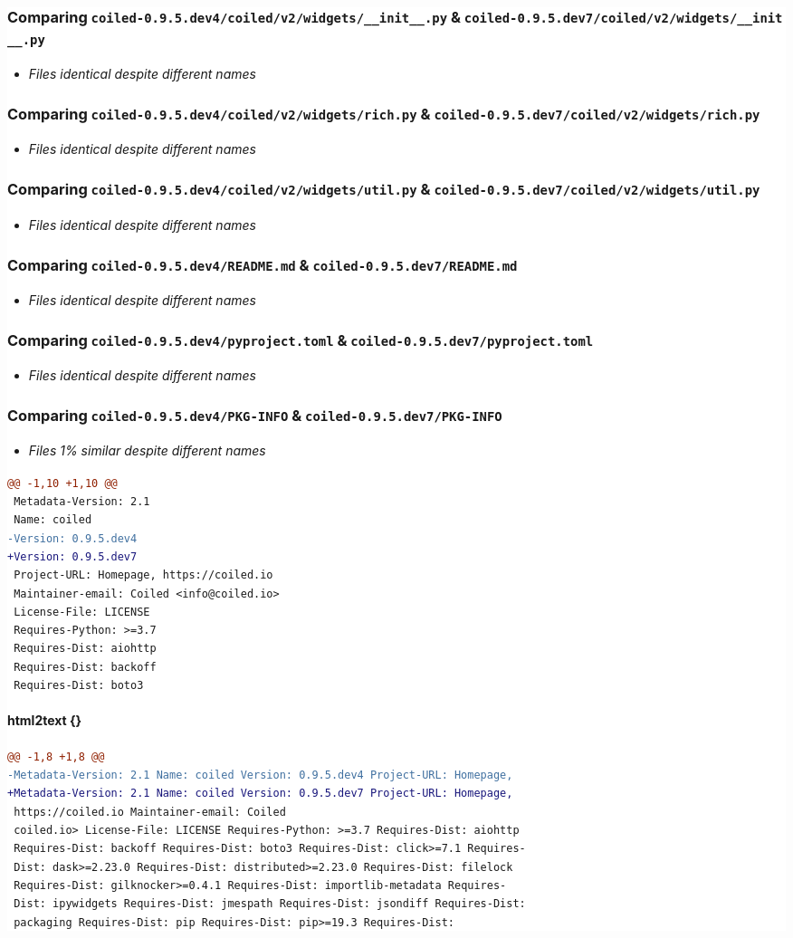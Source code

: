 ### Comparing `coiled-0.9.5.dev4/coiled/v2/widgets/__init__.py` & `coiled-0.9.5.dev7/coiled/v2/widgets/__init__.py`

 * *Files identical despite different names*

### Comparing `coiled-0.9.5.dev4/coiled/v2/widgets/rich.py` & `coiled-0.9.5.dev7/coiled/v2/widgets/rich.py`

 * *Files identical despite different names*

### Comparing `coiled-0.9.5.dev4/coiled/v2/widgets/util.py` & `coiled-0.9.5.dev7/coiled/v2/widgets/util.py`

 * *Files identical despite different names*

### Comparing `coiled-0.9.5.dev4/README.md` & `coiled-0.9.5.dev7/README.md`

 * *Files identical despite different names*

### Comparing `coiled-0.9.5.dev4/pyproject.toml` & `coiled-0.9.5.dev7/pyproject.toml`

 * *Files identical despite different names*

### Comparing `coiled-0.9.5.dev4/PKG-INFO` & `coiled-0.9.5.dev7/PKG-INFO`

 * *Files 1% similar despite different names*

```diff
@@ -1,10 +1,10 @@
 Metadata-Version: 2.1
 Name: coiled
-Version: 0.9.5.dev4
+Version: 0.9.5.dev7
 Project-URL: Homepage, https://coiled.io
 Maintainer-email: Coiled <info@coiled.io>
 License-File: LICENSE
 Requires-Python: >=3.7
 Requires-Dist: aiohttp
 Requires-Dist: backoff
 Requires-Dist: boto3
```

#### html2text {}

```diff
@@ -1,8 +1,8 @@
-Metadata-Version: 2.1 Name: coiled Version: 0.9.5.dev4 Project-URL: Homepage,
+Metadata-Version: 2.1 Name: coiled Version: 0.9.5.dev7 Project-URL: Homepage,
 https://coiled.io Maintainer-email: Coiled
 coiled.io> License-File: LICENSE Requires-Python: >=3.7 Requires-Dist: aiohttp
 Requires-Dist: backoff Requires-Dist: boto3 Requires-Dist: click>=7.1 Requires-
 Dist: dask>=2.23.0 Requires-Dist: distributed>=2.23.0 Requires-Dist: filelock
 Requires-Dist: gilknocker>=0.4.1 Requires-Dist: importlib-metadata Requires-
 Dist: ipywidgets Requires-Dist: jmespath Requires-Dist: jsondiff Requires-Dist:
 packaging Requires-Dist: pip Requires-Dist: pip>=19.3 Requires-Dist:
```

